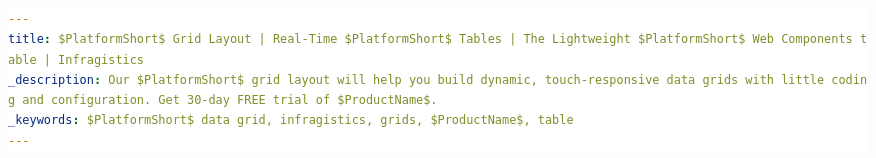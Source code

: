 ```yaml
---
title: $PlatformShort$ Grid Layout | Real-Time $PlatformShort$ Tables | The Lightweight $PlatformShort$ Web Components table | Infragistics
_description: Our $PlatformShort$ grid layout will help you build dynamic, touch-responsive data grids with little coding and configuration. Get 30-day FREE trial of $ProductName$.
_keywords: $PlatformShort$ data grid, infragistics, grids, $ProductName$, table
---
```


<style>

.affix{
  margin-top: 0;
}

h1 {
   margin-top: 1.5rem; 
}

.h3{
    font-weight: bold;
}

h3 {
    visibility: hidden;
}

.cta-area{
    text-align: center;
    background-color: #f8f8f8;
    padding: 2rem;
}

ul#features-list{
    margin: 0 auto;
    column-gap: 12%;
    columns: 2
}

ul#features-list li{
    margin-bottom: 15px;
}

.feature{
    padding: 15px 0;
}

.feature__details p{
    margin: 0;
    margin-top: 1rem;
}

div#list-features-included{
    display: -webkit-box;
    display: -ms-flexbox;
    display: flex;
    -ms-flex-wrap: wrap;
    flex-wrap: wrap;
    columns: 2;
    column-gap: 10%;
}
